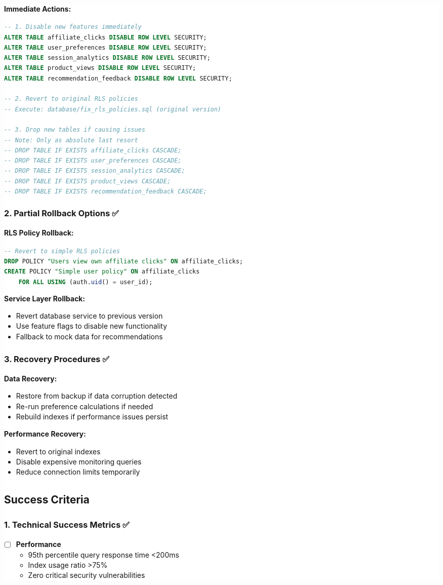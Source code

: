 **Immediate Actions:**
```sql
-- 1. Disable new features immediately
ALTER TABLE affiliate_clicks DISABLE ROW LEVEL SECURITY;
ALTER TABLE user_preferences DISABLE ROW LEVEL SECURITY;
ALTER TABLE session_analytics DISABLE ROW LEVEL SECURITY;
ALTER TABLE product_views DISABLE ROW LEVEL SECURITY;
ALTER TABLE recommendation_feedback DISABLE ROW LEVEL SECURITY;

-- 2. Revert to original RLS policies
-- Execute: database/fix_rls_policies.sql (original version)

-- 3. Drop new tables if causing issues
-- Note: Only as absolute last resort
-- DROP TABLE IF EXISTS affiliate_clicks CASCADE;
-- DROP TABLE IF EXISTS user_preferences CASCADE;
-- DROP TABLE IF EXISTS session_analytics CASCADE;
-- DROP TABLE IF EXISTS product_views CASCADE;
-- DROP TABLE IF EXISTS recommendation_feedback CASCADE;
```

### 2. Partial Rollback Options ✅

**RLS Policy Rollback:**
```sql
-- Revert to simple RLS policies
DROP POLICY "Users view own affiliate clicks" ON affiliate_clicks;
CREATE POLICY "Simple user policy" ON affiliate_clicks
    FOR ALL USING (auth.uid() = user_id);
```

**Service Layer Rollback:**
- Revert database service to previous version
- Use feature flags to disable new functionality
- Fallback to mock data for recommendations

### 3. Recovery Procedures ✅

**Data Recovery:**
- Restore from backup if data corruption detected
- Re-run preference calculations if needed
- Rebuild indexes if performance issues persist

**Performance Recovery:**
- Revert to original indexes
- Disable expensive monitoring queries
- Reduce connection limits temporarily

## Success Criteria

### 1. Technical Success Metrics ✅

- [ ] **Performance**
  - 95th percentile query response time <200ms
  - Index usage ratio >75%
  - Zero critical security vulnerabilities
